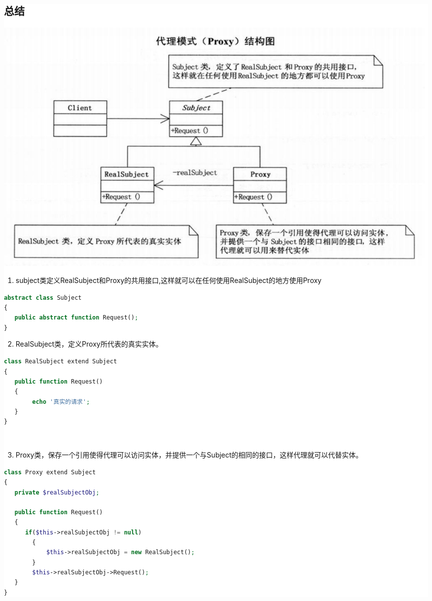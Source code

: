 ## 总结

![image.png](../../assets/content/shejimoshi/07/04.png)<br />

1. subject类定义RealSubject和Proxy的共用接口,这样就可以在任何使用RealSubject的地方使用Proxy
```php
abstract class Subject
{
   public abstract function Request();
} 
```


2. RealSubject类，定义Proxy所代表的真实实体。
```php
class RealSubject extend Subject
{
   public function Request()
   {
        echo '真实的请求';
   }
}
```

<br />

3. Proxy类，保存一个引用使得代理可以访问实体，并提供一个与Subject的相同的接口，这样代理就可以代替实体。
```php
class Proxy extend Subject
{
   private $realSubjectObj;

   public function Request()
   {
      if($this->realSubjectObj != null)
        {
            $this->realSubjectObj = new RealSubject();    
        }
        $this->realSubjectObj->Request();
   }
}
```